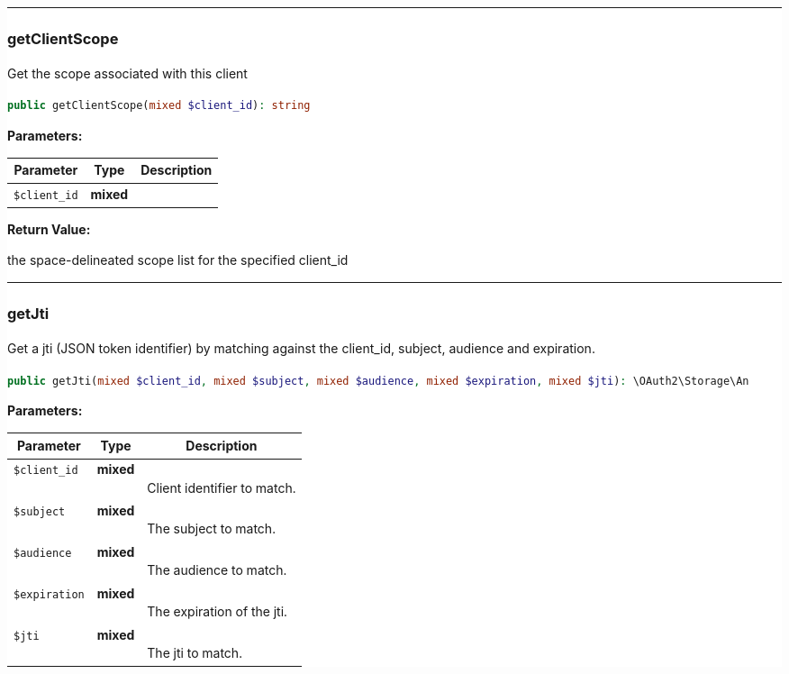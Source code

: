 


***

### getClientScope

Get the scope associated with this client

```php
public getClientScope(mixed $client_id): string
```








**Parameters:**

| Parameter | Type | Description |
|-----------|------|-------------|
| `$client_id` | **mixed** |  |


**Return Value:**

the space-delineated scope list for the specified client_id




***

### getJti

Get a jti (JSON token identifier) by matching against the client_id, subject, audience and expiration.

```php
public getJti(mixed $client_id, mixed $subject, mixed $audience, mixed $expiration, mixed $jti): \OAuth2\Storage\An
```








**Parameters:**

| Parameter | Type | Description |
|-----------|------|-------------|
| `$client_id` | **mixed** | <br />Client identifier to match. |
| `$subject` | **mixed** | <br />The subject to match. |
| `$audience` | **mixed** | <br />The audience to match. |
| `$expiration` | **mixed** | <br />The expiration of the jti. |
| `$jti` | **mixed** | <br />The jti to match. |
